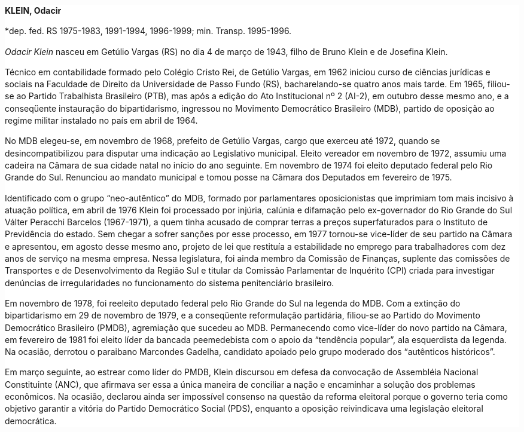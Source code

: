**KLEIN, Odacir**

\*dep. fed. RS 1975-1983, 1991-1994, 1996-1999; min. Transp. 1995-1996.

*Odacir Klein* nasceu em Getúlio Vargas (RS) no dia 4 de março de 1943,
filho de Bruno Klein e de Josefina Klein.

Técnico em contabilidade formado pelo Colégio Cristo Rei, de Getúlio
Vargas, em 1962 iniciou curso de ciências jurídicas e sociais na
Faculdade de Direito da Universidade de Passo Fundo (RS),
bacharelando-se quatro anos mais tarde. Em 1965, filiou-se ao Partido
Trabalhista Brasileiro (PTB), mas após a edição do Ato Institucional nº
2 (AI-2), em outubro desse mesmo ano, e a conseqüente instauração do
bipartidarismo, ingressou no Movimento Democrático Brasileiro (MDB),
partido de oposição ao regime militar instalado no país em abril de
1964.

No MDB elegeu-se, em novembro de 1968, prefeito de Getúlio Vargas, cargo
que exerceu até 1972, quando se desincompatibilizou para disputar uma
indicação ao Legislativo municipal. Eleito vereador em novembro de 1972,
assumiu uma cadeira na Câmara de sua cidade natal no início do ano
seguinte. Em novembro de 1974 foi eleito deputado federal pelo Rio
Grande do Sul. Renunciou ao mandato municipal e tomou posse na Câmara
dos Deputados em fevereiro de 1975.

Identificado com o grupo “neo-autêntico” do MDB, formado por
parlamentares oposicionistas que imprimiam tom mais incisivo à atuação
política, em abril de 1976 Klein foi processado por injúria, calúnia e
difamação pelo ex-governador do Rio Grande do Sul Válter Peracchi
Barcelos (1967-1971), a quem tinha acusado de comprar terras a preços
superfaturados para o Instituto de Previdência do estado. Sem chegar a
sofrer sanções por esse processo, em 1977 tornou-se vice-líder de seu
partido na Câmara e apresentou, em agosto desse mesmo ano, projeto de
lei que restituía a estabilidade no emprego para trabalhadores com dez
anos de serviço na mesma empresa. Nessa legislatura, foi ainda membro da
Comissão de Finanças, suplente das comissões de Transportes e de
Desenvolvimento da Região Sul e titular da Comissão Parlamentar de
Inquérito (CPI) criada para investigar denúncias de irregularidades no
funcionamento do sistema penitenciário brasileiro.

Em novembro de 1978, foi reeleito deputado federal pelo Rio Grande do
Sul na legenda do MDB. Com a extinção do bipartidarismo em 29 de
novembro de 1979, e a conseqüente reformulação partidária, filiou-se ao
Partido do Movimento Democrático Brasileiro (PMDB), agremiação que
sucedeu ao MDB. Permanecendo como vice-líder do novo partido na Câmara,
em fevereiro de 1981 foi eleito líder da bancada peemedebista com o
apoio da “tendência popular”, ala esquerdista da legenda. Na ocasião,
derrotou o paraibano Marcondes Gadelha, candidato apoiado pelo grupo
moderado dos “autênticos históricos”.

Em março seguinte, ao estrear como líder do PMDB, Klein discursou em
defesa da convocação de Assembléia Nacional Constituinte (ANC), que
afirmava ser essa a única maneira de conciliar a nação e encaminhar a
solução dos problemas econômicos. Na ocasião, declarou ainda ser
impossível consenso na questão da reforma eleitoral porque o governo
teria como objetivo garantir a vitória do Partido Democrático Social
(PDS), enquanto a oposição reivindicava uma legislação eleitoral
democrática.
